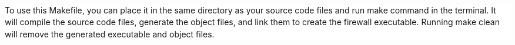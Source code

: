 To use this Makefile, you can place it in the same directory as your source code files and run make command in the terminal. It will compile the source code files, generate the object files, and link them to create the firewall executable. Running make clean will remove the generated executable and object files.